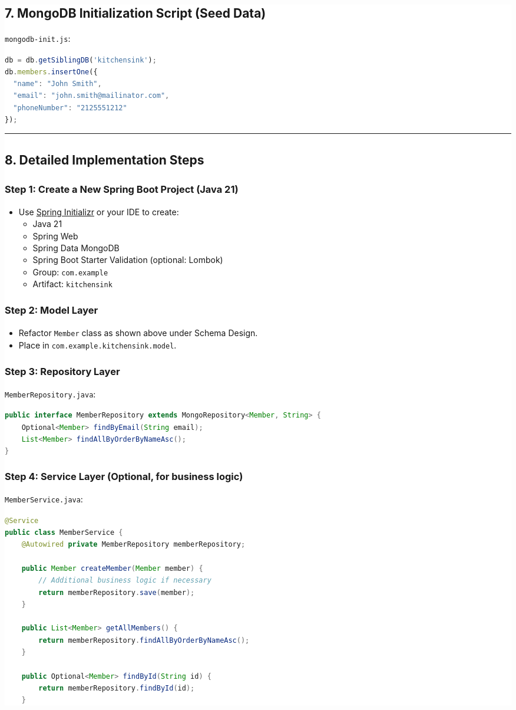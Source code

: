 
## 7. MongoDB Initialization Script (Seed Data)

`mongodb-init.js`:

```javascript
db = db.getSiblingDB('kitchensink');
db.members.insertOne({
  "name": "John Smith",
  "email": "john.smith@mailinator.com",
  "phoneNumber": "2125551212"
});
```

---

## 8. Detailed Implementation Steps

### **Step 1: Create a New Spring Boot Project (Java 21)**

- Use [Spring Initializr](https://start.spring.io/) or your IDE to create:
  - Java 21
  - Spring Web
  - Spring Data MongoDB
  - Spring Boot Starter Validation (optional: Lombok)
  - Group: `com.example`
  - Artifact: `kitchensink`

### **Step 2: Model Layer**

- Refactor `Member` class as shown above under Schema Design.
- Place in `com.example.kitchensink.model`.

### **Step 3: Repository Layer**

`MemberRepository.java`:
```java
public interface MemberRepository extends MongoRepository<Member, String> {
    Optional<Member> findByEmail(String email);
    List<Member> findAllByOrderByNameAsc();
}
```

### **Step 4: Service Layer (Optional, for business logic)**

`MemberService.java`:
```java
@Service
public class MemberService {
    @Autowired private MemberRepository memberRepository;

    public Member createMember(Member member) {
        // Additional business logic if necessary
        return memberRepository.save(member);
    }

    public List<Member> getAllMembers() {
        return memberRepository.findAllByOrderByNameAsc();
    }

    public Optional<Member> findById(String id) {
        return memberRepository.findById(id);
    }

```